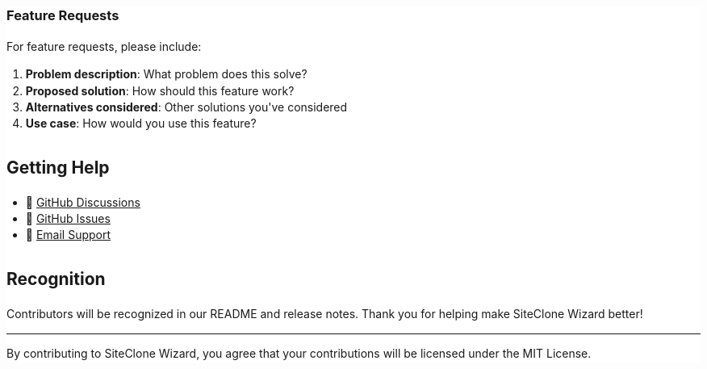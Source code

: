 ### Feature Requests

For feature requests, please include:

1. **Problem description**: What problem does this solve?
2. **Proposed solution**: How should this feature work?
3. **Alternatives considered**: Other solutions you've considered
4. **Use case**: How would you use this feature?

## Getting Help

- 💬 [GitHub Discussions](https://github.com/ammanabbasi/siteclone-wizard/discussions)
- 🐛 [GitHub Issues](https://github.com/ammanabbasi/siteclone-wizard/issues)
- 📧 [Email Support](mailto:support@example.com)

## Recognition

Contributors will be recognized in our README and release notes. Thank you for helping make SiteClone Wizard better!

---

By contributing to SiteClone Wizard, you agree that your contributions will be licensed under the MIT License. 